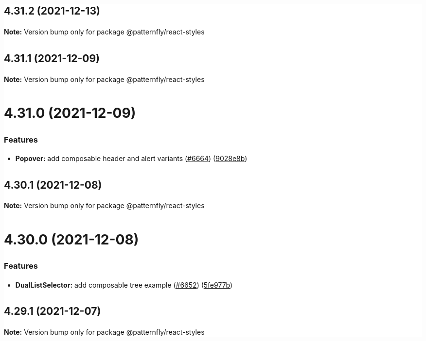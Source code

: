 



## 4.31.2 (2021-12-13)

**Note:** Version bump only for package @patternfly/react-styles





## 4.31.1 (2021-12-09)

**Note:** Version bump only for package @patternfly/react-styles





# 4.31.0 (2021-12-09)


### Features

* **Popover:** add composable header and alert variants ([#6664](https://github.com/patternfly/patternfly-react/issues/6664)) ([9028e8b](https://github.com/patternfly/patternfly-react/commit/9028e8ba5d674bde6a7e29532f7926e200dd632a))





## 4.30.1 (2021-12-08)

**Note:** Version bump only for package @patternfly/react-styles





# 4.30.0 (2021-12-08)


### Features

* **DualListSelector:** add composable tree example ([#6652](https://github.com/patternfly/patternfly-react/issues/6652)) ([5fe977b](https://github.com/patternfly/patternfly-react/commit/5fe977becb5dea615724abf846f315e50931c188))





## 4.29.1 (2021-12-07)

**Note:** Version bump only for package @patternfly/react-styles



